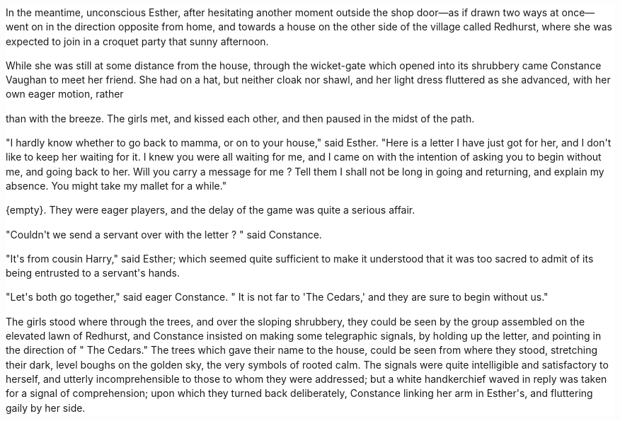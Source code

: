 
In the meantime, unconscious Esther, after hesitating
another moment outside the shop door—as if drawn two
ways at once—went on in the direction opposite from home,
and towards a house on the other side of the village called
Redhurst, where she was expected to join in a croquet party
that sunny afternoon.


While she was still at some distance from the house,
through the wicket-gate which opened into its shrubbery
came Constance Vaughan to meet her friend. She had on
a hat, but neither cloak nor shawl, and her light dress
fluttered as she advanced, with her own eager motion, rather

than with the breeze. The girls met, and kissed each
other, and then paused in the midst of the path.


\"I hardly know whether to go back to mamma, or on to
your house," said Esther. "Here is a letter I have just
got for her, and I don't like to keep her waiting for it. I
knew you were all waiting for me, and I came on with the
intention of asking you to begin without me, and going
back to her. Will you carry a message for me ? Tell them
I shall not be long in going and returning, and explain my
absence. You might take my mallet for a while."

{empty}. They were eager players, and the delay of the game was
quite a serious affair.


\"Couldn't we send a servant over with the letter ? " said
Constance.


\"It's from cousin Harry," said Esther; which seemed
quite sufficient to make it understood that it was too sacred
to admit of its being entrusted to a servant's hands.


\"Let's both go together," said eager Constance. " It
is not far to 'The Cedars,' and they are sure to begin
without us."


The girls stood where through the trees, and over the
sloping shrubbery, they could be seen by the group
assembled on the elevated lawn of Redhurst, and Constance
insisted on making some telegraphic signals, by holding up
the letter, and pointing in the direction of " The Cedars."
The trees which gave their name to the house, could be
seen from where they stood, stretching their dark, level
boughs on the golden sky, the very symbols of rooted calm.
The signals were quite intelligible and satisfactory to
herself, and utterly incomprehensible to those to whom they
were addressed; but a white handkerchief waved in reply
was taken for a signal of comprehension; upon which they
turned back deliberately, Constance linking her arm in
Esther's, and fluttering gaily by her side.
